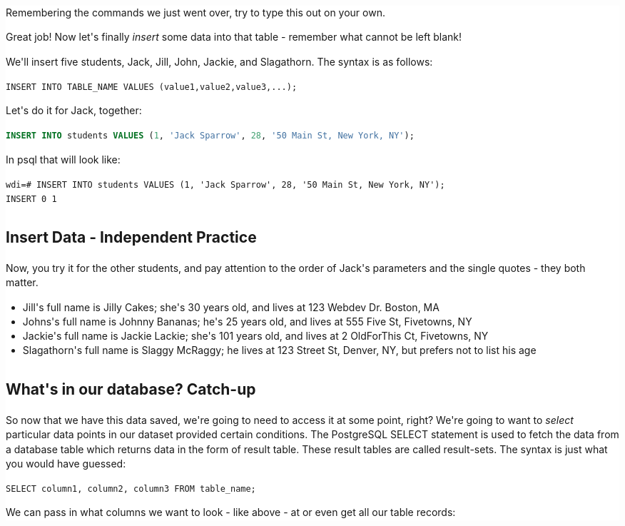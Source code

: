 Remembering the commands we just went over, try to type this out on your own.










Great job! Now let's finally _insert_ some data into that table - remember what cannot be left blank!

We'll insert five students, Jack, Jill, John, Jackie, and Slagathorn. The syntax is as follows:

```psql
INSERT INTO TABLE_NAME VALUES (value1,value2,value3,...);
```

Let's do it for Jack, together:

```sql
INSERT INTO students VALUES (1, 'Jack Sparrow', 28, '50 Main St, New York, NY');
```
In psql that will look like:

```psql
wdi=# INSERT INTO students VALUES (1, 'Jack Sparrow', 28, '50 Main St, New York, NY');
INSERT 0 1
```






## Insert Data - Independent Practice

Now, you try it for the other students, and pay attention to the order of Jack's parameters and the single quotes - they both matter.

- Jill's full name is Jilly Cakes; she's 30 years old, and lives at 123 Webdev Dr. Boston, MA
- Johns's full name is Johnny Bananas; he's 25 years old, and lives at 555 Five St, Fivetowns, NY
- Jackie's full name is Jackie Lackie; she's 101 years old, and lives at 2 OldForThis Ct, Fivetowns, NY
- Slagathorn's full name is Slaggy McRaggy; he lives at 123 Street St, Denver, NY, but prefers not to list his age








## What's in our database? Catch-up

So now that we have this data saved, we're going to need to access it at some point, right?  We're going to want to _select_ particular data points in our dataset provided certain conditions.  The PostgreSQL SELECT statement is used to fetch the data from a database table which returns data in the form of result table. These result tables are called result-sets. The syntax is just what you would have guessed:

```psql
SELECT column1, column2, column3 FROM table_name;
```
We can pass in what columns we want to look - like above - at or even get all our table records:
